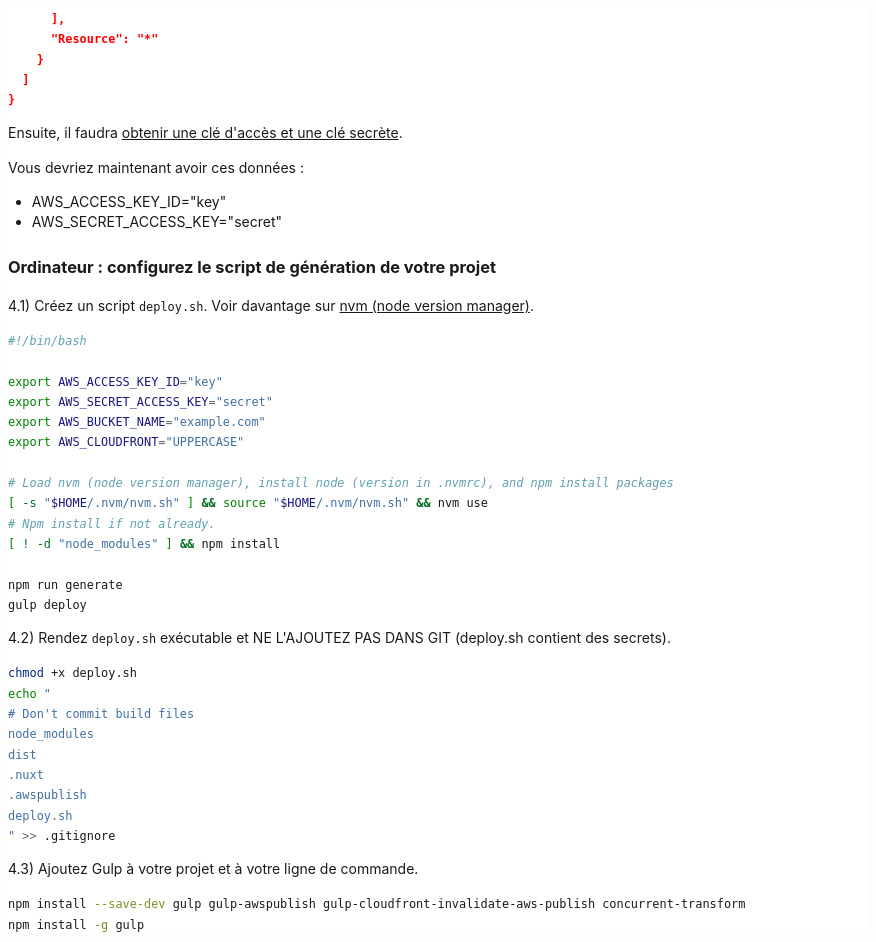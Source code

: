 ```json
      ],
      "Resource": "*"
    }
  ]
}
```

Ensuite, il faudra [obtenir une clé d'accès et une clé secrète](https://docs.aws.amazon.com/IAM/latest/UserGuide/id_credentials_access-keys.html).

Vous devriez maintenant avoir ces données :

- AWS_ACCESS_KEY_ID="key"
- AWS_SECRET_ACCESS_KEY="secret"

### Ordinateur : configurez le script de génération de votre projet

4.1) Créez un script `deploy.sh`. Voir davantage sur [nvm (node version manager)](https://github.com/creationix/nvm).

```bash
#!/bin/bash

export AWS_ACCESS_KEY_ID="key"
export AWS_SECRET_ACCESS_KEY="secret"
export AWS_BUCKET_NAME="example.com"
export AWS_CLOUDFRONT="UPPERCASE"

# Load nvm (node version manager), install node (version in .nvmrc), and npm install packages
[ -s "$HOME/.nvm/nvm.sh" ] && source "$HOME/.nvm/nvm.sh" && nvm use
# Npm install if not already.
[ ! -d "node_modules" ] && npm install

npm run generate
gulp deploy
```

4.2) Rendez `deploy.sh` exécutable et NE L'AJOUTEZ PAS DANS GIT (deploy.sh contient des secrets).

```bash
chmod +x deploy.sh
echo "
# Don't commit build files
node_modules
dist
.nuxt
.awspublish
deploy.sh
" >> .gitignore
```

4.3) Ajoutez Gulp à votre projet et à votre ligne de commande.

```bash
npm install --save-dev gulp gulp-awspublish gulp-cloudfront-invalidate-aws-publish concurrent-transform
npm install -g gulp
```
